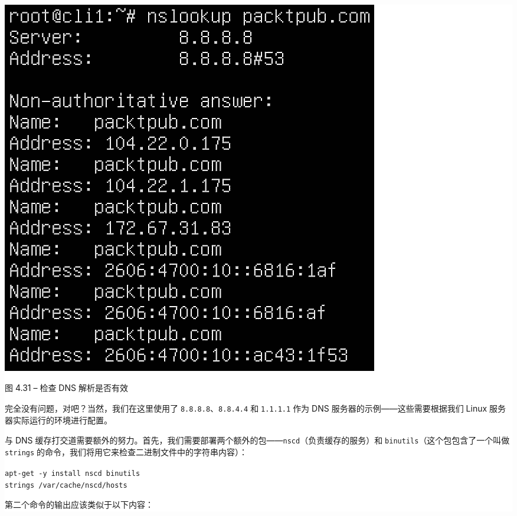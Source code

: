 ![图 4.31 – 检查 DNS 解析是否有效](img/Figure_4.31_B16269.jpg)

图 4.31 – 检查 DNS 解析是否有效

完全没有问题，对吧？当然，我们在这里使用了 `8.8.8.8`、`8.8.4.4` 和 `1.1.1.1` 作为 DNS 服务器的示例——这些需要根据我们 Linux 服务器实际运行的环境进行配置。

与 DNS 缓存打交道需要额外的努力。首先，我们需要部署两个额外的包——`nscd`（负责缓存的服务）和 `binutils`（这个包包含了一个叫做 `strings` 的命令，我们将用它来检查二进制文件中的字符串内容）：

```
apt-get -y install nscd binutils
strings /var/cache/nscd/hosts
```

第二个命令的输出应该类似于以下内容：
